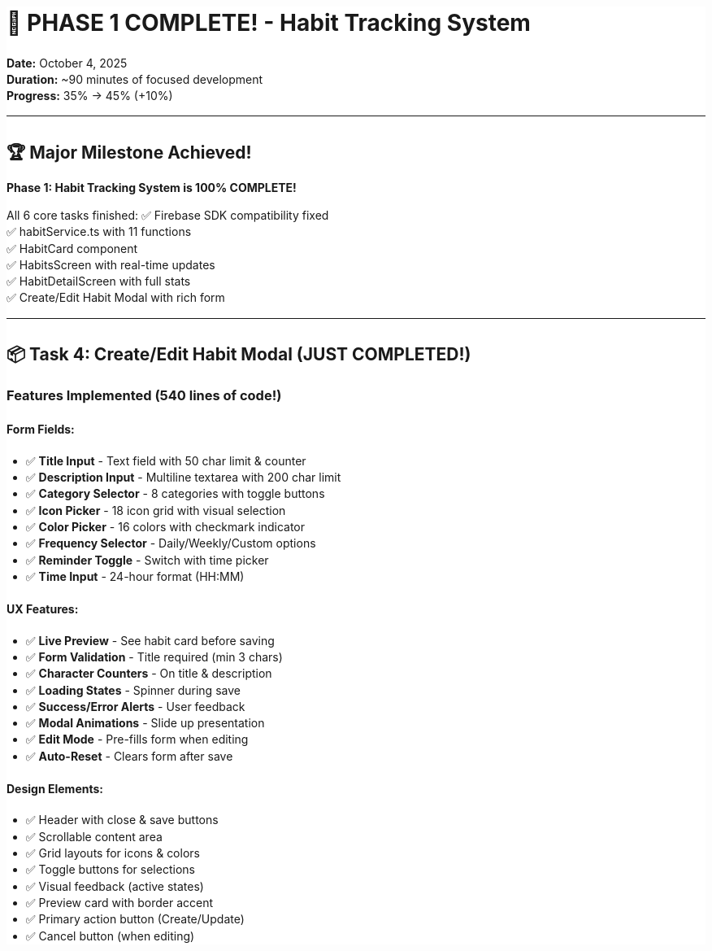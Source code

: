 # 🎉 PHASE 1 COMPLETE! - Habit Tracking System

**Date:** October 4, 2025  
**Duration:** ~90 minutes of focused development  
**Progress:** 35% → 45% (+10%)

---

## 🏆 Major Milestone Achieved!

**Phase 1: Habit Tracking System is 100% COMPLETE!**

All 6 core tasks finished:
✅ Firebase SDK compatibility fixed  
✅ habitService.ts with 11 functions  
✅ HabitCard component  
✅ HabitsScreen with real-time updates  
✅ HabitDetailScreen with full stats  
✅ Create/Edit Habit Modal with rich form

---

## 📦 Task 4: Create/Edit Habit Modal (JUST COMPLETED!)

### **Features Implemented** (540 lines of code!)

#### **Form Fields:**
- ✅ **Title Input** - Text field with 50 char limit & counter
- ✅ **Description Input** - Multiline textarea with 200 char limit
- ✅ **Category Selector** - 8 categories with toggle buttons
- ✅ **Icon Picker** - 18 icon grid with visual selection
- ✅ **Color Picker** - 16 colors with checkmark indicator
- ✅ **Frequency Selector** - Daily/Weekly/Custom options
- ✅ **Reminder Toggle** - Switch with time picker
- ✅ **Time Input** - 24-hour format (HH:MM)

#### **UX Features:**
- ✅ **Live Preview** - See habit card before saving
- ✅ **Form Validation** - Title required (min 3 chars)
- ✅ **Character Counters** - On title & description
- ✅ **Loading States** - Spinner during save
- ✅ **Success/Error Alerts** - User feedback
- ✅ **Modal Animations** - Slide up presentation
- ✅ **Edit Mode** - Pre-fills form when editing
- ✅ **Auto-Reset** - Clears form after save

#### **Design Elements:**
- ✅ Header with close & save buttons
- ✅ Scrollable content area
- ✅ Grid layouts for icons & colors
- ✅ Toggle buttons for selections
- ✅ Visual feedback (active states)
- ✅ Preview card with border accent
- ✅ Primary action button (Create/Update)
- ✅ Cancel button (when editing)

